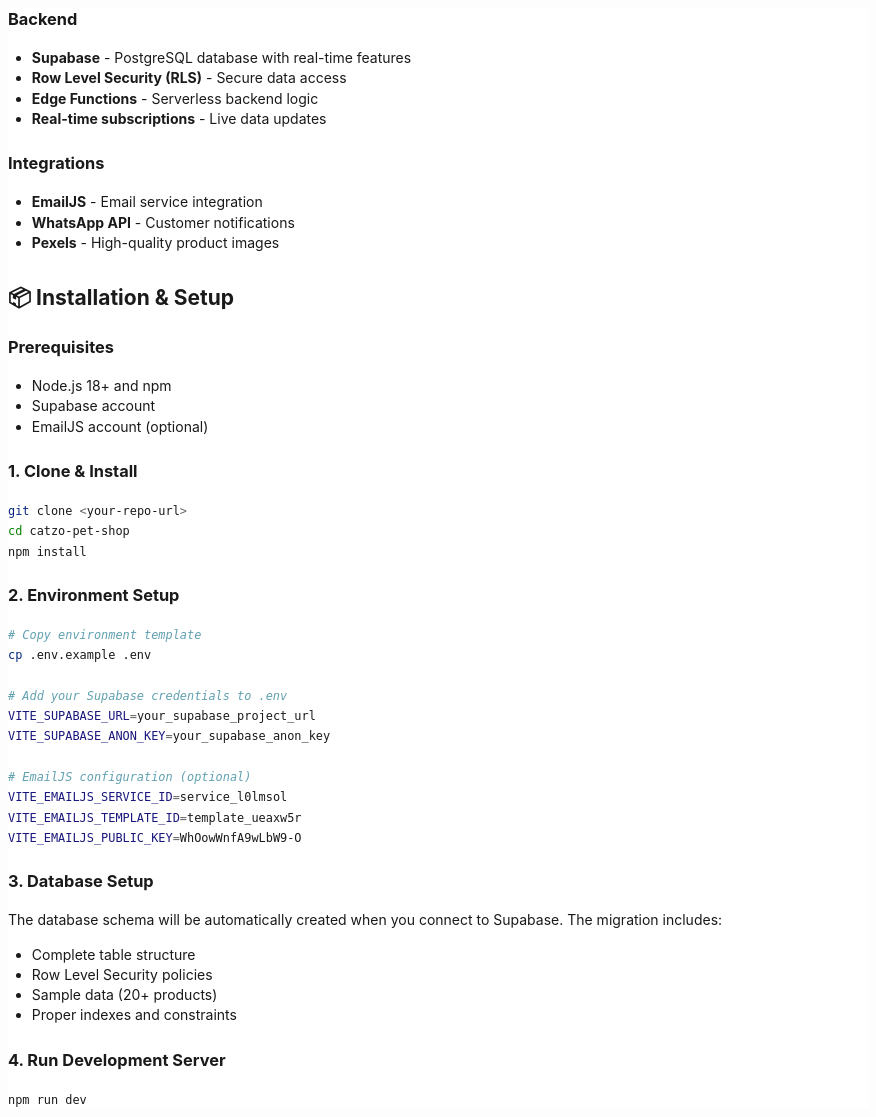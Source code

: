 ### **Backend**
- **Supabase** - PostgreSQL database with real-time features
- **Row Level Security (RLS)** - Secure data access
- **Edge Functions** - Serverless backend logic
- **Real-time subscriptions** - Live data updates

### **Integrations**
- **EmailJS** - Email service integration
- **WhatsApp API** - Customer notifications
- **Pexels** - High-quality product images

## 📦 Installation & Setup

### **Prerequisites**
- Node.js 18+ and npm
- Supabase account
- EmailJS account (optional)

### **1. Clone & Install**
```bash
git clone <your-repo-url>
cd catzo-pet-shop
npm install
```

### **2. Environment Setup**
```bash
# Copy environment template
cp .env.example .env

# Add your Supabase credentials to .env
VITE_SUPABASE_URL=your_supabase_project_url
VITE_SUPABASE_ANON_KEY=your_supabase_anon_key

# EmailJS configuration (optional)
VITE_EMAILJS_SERVICE_ID=service_l0lmsol
VITE_EMAILJS_TEMPLATE_ID=template_ueaxw5r
VITE_EMAILJS_PUBLIC_KEY=WhOowWnfA9wLbW9-O
```

### **3. Database Setup**
The database schema will be automatically created when you connect to Supabase. The migration includes:
- Complete table structure
- Row Level Security policies
- Sample data (20+ products)
- Proper indexes and constraints

### **4. Run Development Server**
```bash
npm run dev
```

